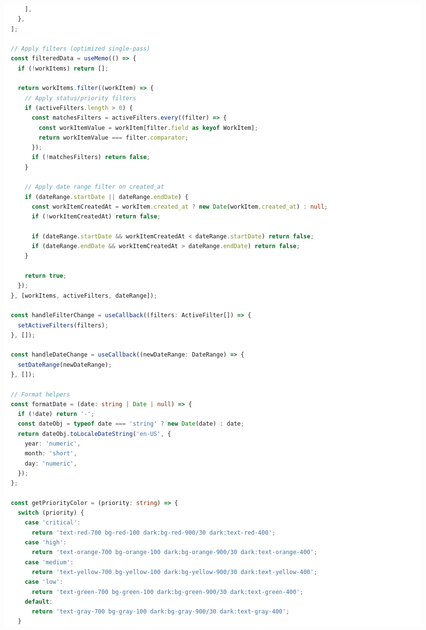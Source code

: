 ```typescript
      ],
    },
  ];

  // Apply filters (optimized single-pass)
  const filteredData = useMemo(() => {
    if (!workItems) return [];

    return workItems.filter((workItem) => {
      // Apply status/priority filters
      if (activeFilters.length > 0) {
        const matchesFilters = activeFilters.every((filter) => {
          const workItemValue = workItem[filter.field as keyof WorkItem];
          return workItemValue === filter.comparator;
        });
        if (!matchesFilters) return false;
      }

      // Apply date range filter on created_at
      if (dateRange.startDate || dateRange.endDate) {
        const workItemCreatedAt = workItem.created_at ? new Date(workItem.created_at) : null;
        if (!workItemCreatedAt) return false;

        if (dateRange.startDate && workItemCreatedAt < dateRange.startDate) return false;
        if (dateRange.endDate && workItemCreatedAt > dateRange.endDate) return false;
      }

      return true;
    });
  }, [workItems, activeFilters, dateRange]);

  const handleFilterChange = useCallback((filters: ActiveFilter[]) => {
    setActiveFilters(filters);
  }, []);

  const handleDateChange = useCallback((newDateRange: DateRange) => {
    setDateRange(newDateRange);
  }, []);

  // Format helpers
  const formatDate = (date: string | Date | null) => {
    if (!date) return '-';
    const dateObj = typeof date === 'string' ? new Date(date) : date;
    return dateObj.toLocaleDateString('en-US', {
      year: 'numeric',
      month: 'short',
      day: 'numeric',
    });
  };

  const getPriorityColor = (priority: string) => {
    switch (priority) {
      case 'critical':
        return 'text-red-700 bg-red-100 dark:bg-red-900/30 dark:text-red-400';
      case 'high':
        return 'text-orange-700 bg-orange-100 dark:bg-orange-900/30 dark:text-orange-400';
      case 'medium':
        return 'text-yellow-700 bg-yellow-100 dark:bg-yellow-900/30 dark:text-yellow-400';
      case 'low':
        return 'text-green-700 bg-green-100 dark:bg-green-900/30 dark:text-green-400';
      default:
        return 'text-gray-700 bg-gray-100 dark:bg-gray-900/30 dark:text-gray-400';
    }
```